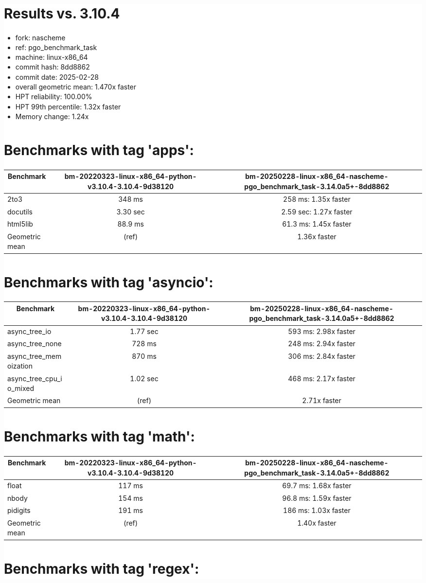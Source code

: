 # Results vs. 3.10.4

- fork: nascheme
- ref: pgo_benchmark_task
- machine: linux-x86_64
- commit hash: 8dd8862
- commit date: 2025-02-28
- overall geometric mean: 1.470x faster
- HPT reliability: 100.00%
- HPT 99th percentile: 1.32x faster
- Memory change: 1.24x

Benchmarks with tag 'apps':
===========================

| Benchmark      | bm-20220323-linux-x86_64-python-v3.10.4-3.10.4-9d38120 | bm-20250228-linux-x86_64-nascheme-pgo_benchmark_task-3.14.0a5+-8dd8862 |
|----------------|:------------------------------------------------------:|:----------------------------------------------------------------------:|
| 2to3           | 348 ms                                                 | 258 ms: 1.35x faster                                                   |
| docutils       | 3.30 sec                                               | 2.59 sec: 1.27x faster                                                 |
| html5lib       | 88.9 ms                                                | 61.3 ms: 1.45x faster                                                  |
| Geometric mean | (ref)                                                  | 1.36x faster                                                           |

Benchmarks with tag 'asyncio':
==============================

| Benchmark               | bm-20220323-linux-x86_64-python-v3.10.4-3.10.4-9d38120 | bm-20250228-linux-x86_64-nascheme-pgo_benchmark_task-3.14.0a5+-8dd8862 |
|-------------------------|:------------------------------------------------------:|:----------------------------------------------------------------------:|
| async_tree_io           | 1.77 sec                                               | 593 ms: 2.98x faster                                                   |
| async_tree_none         | 728 ms                                                 | 248 ms: 2.94x faster                                                   |
| async_tree_memoization  | 870 ms                                                 | 306 ms: 2.84x faster                                                   |
| async_tree_cpu_io_mixed | 1.02 sec                                               | 468 ms: 2.17x faster                                                   |
| Geometric mean          | (ref)                                                  | 2.71x faster                                                           |

Benchmarks with tag 'math':
===========================

| Benchmark      | bm-20220323-linux-x86_64-python-v3.10.4-3.10.4-9d38120 | bm-20250228-linux-x86_64-nascheme-pgo_benchmark_task-3.14.0a5+-8dd8862 |
|----------------|:------------------------------------------------------:|:----------------------------------------------------------------------:|
| float          | 117 ms                                                 | 69.7 ms: 1.68x faster                                                  |
| nbody          | 154 ms                                                 | 96.8 ms: 1.59x faster                                                  |
| pidigits       | 191 ms                                                 | 186 ms: 1.03x faster                                                   |
| Geometric mean | (ref)                                                  | 1.40x faster                                                           |

Benchmarks with tag 'regex':
============================
